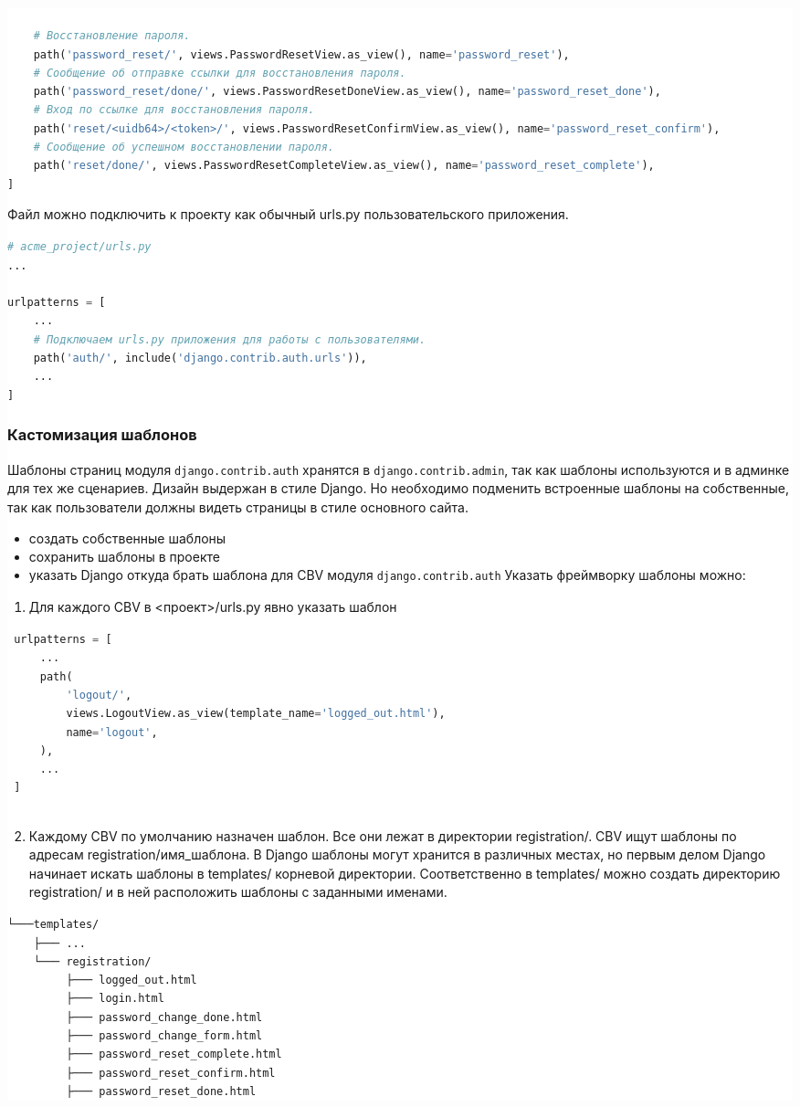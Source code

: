 ```python

    # Восстановление пароля.
    path('password_reset/', views.PasswordResetView.as_view(), name='password_reset'),
    # Сообщение об отправке ссылки для восстановления пароля.
    path('password_reset/done/', views.PasswordResetDoneView.as_view(), name='password_reset_done'),
    # Вход по ссылке для восстановления пароля.
    path('reset/<uidb64>/<token>/', views.PasswordResetConfirmView.as_view(), name='password_reset_confirm'),
    # Сообщение об успешном восстановлении пароля.
    path('reset/done/', views.PasswordResetCompleteView.as_view(), name='password_reset_complete'),
]
```
Файл можно подключить к проекту как обычный urls.py пользовательского приложения.
```python
# acme_project/urls.py
...

urlpatterns = [
    ...
    # Подключаем urls.py приложения для работы с пользователями.
    path('auth/', include('django.contrib.auth.urls')),
    ...
]
```
### Кастомизация шаблонов
Шаблоны страниц модуля `django.contrib.auth` хранятся в `django.contrib.admin`, так как шаблоны используются и в админке для тех же сценариев. Дизайн выдержан в стиле Django. Но необходимо подменить встроенные шаблоны на собственные, так как пользователи должны видеть страницы в стиле основного сайта.
- создать собственные шаблоны
- сохранить шаблоны в проекте
- указать Django откуда брать шаблона для CBV модуля `django.contrib.auth`
Указать фреймворку шаблоны можно:
1. Для каждого CBV в <проект>/urls.py явно указать шаблон
```python
 urlpatterns = [
     ...
     path(
         'logout/',
         views.LogoutView.as_view(template_name='logged_out.html'),
         name='logout',
     ),
     ...
 ] 
 
```
2. Каждому CBV по умолчанию назначен шаблон. Все они лежат в директории registration/. CBV ищут шаблоны по адресам registration/имя_шаблона. 
В Django шаблоны могут хранится в различных местах, но первым делом Django начинает искать шаблоны в templates/ корневой директории. Соответственно в templates/ можно создать директорию registration/ и в ней расположить шаблоны с заданными именами.
```
└───templates/
    ├─── ...
    └─── registration/
         ├─── logged_out.html
         ├─── login.html
         ├─── password_change_done.html
         ├─── password_change_form.html
         ├─── password_reset_complete.html
         ├─── password_reset_confirm.html
         ├─── password_reset_done.html
```